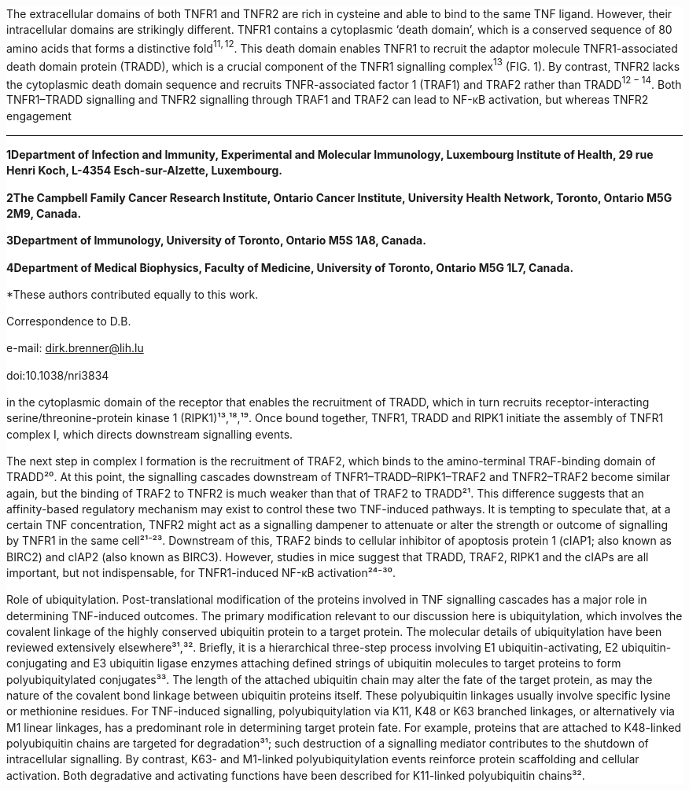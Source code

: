 The extracellular domains of both TNFR1 and TNFR2 are rich in cysteine and able to bind to the same TNF ligand. However, their intracellular domains are strikingly different. TNFR1 contains a cytoplasmic ‘death domain’, which is a conserved sequence of 80 amino acids that forms a distinctive fold${}^{11,12}$. This death domain enables TNFR1 to recruit the adaptor molecule TNFR1-associated death domain protein (TRADD), which is a crucial component of the TNFR1 signalling complex${}^{13}$ (FIG. 1). By contrast, TNFR2 lacks the cytoplasmic death domain sequence and recruits TNFR-associated factor 1 (TRAF1) and TRAF2 rather than TRADD${}^{12-14}$. Both TNFR1–TRADD signalling and TNFR2 signalling through TRAF1 and TRAF2 can lead to NF-κB activation, but whereas TNFR2 engagement

---

**1Department of Infection and Immunity, Experimental and Molecular Immunology, Luxembourg Institute of Health, 29 rue Henri Koch, L-4354 Esch-sur-Alzette, Luxembourg.**

**2The Campbell Family Cancer Research Institute, Ontario Cancer Institute, University Health Network, Toronto, Ontario M5G 2M9, Canada.**

**3Department of Immunology, University of Toronto, Ontario M5S 1A8, Canada.**

**4Department of Medical Biophysics, Faculty of Medicine, University of Toronto, Ontario M5G 1L7, Canada.**

*These authors contributed equally to this work.

Correspondence to D.B.

e-mail: [dirk.brenner@lih.lu](mailto:dirk.brenner@lih.lu)

doi:10.1038/nri3834

in the cytoplasmic domain of the receptor that enables the recruitment of TRADD, which in turn recruits receptor-interacting serine/threonine-protein kinase 1 (RIPK1)¹³,¹⁸,¹⁹. Once bound together, TNFR1, TRADD and RIPK1 initiate the assembly of TNFR1 complex I, which directs downstream signalling events.

The next step in complex I formation is the recruitment of TRAF2, which binds to the amino-terminal TRAF-binding domain of TRADD²⁰. At this point, the signalling cascades downstream of TNFR1–TRADD–RIPK1–TRAF2 and TNFR2–TRAF2 become similar again, but the binding of TRAF2 to TNFR2 is much weaker than that of TRAF2 to TRADD²¹. This difference suggests that an affinity-based regulatory mechanism may exist to control these two TNF-induced pathways. It is tempting to speculate that, at a certain TNF concentration, TNFR2 might act as a signalling dampener to attenuate or alter the strength or outcome of signalling by TNFR1 in the same cell²¹⁻²³. Downstream of this, TRAF2 binds to cellular inhibitor of apoptosis protein 1 (cIAP1; also known as BIRC2) and cIAP2 (also known as BIRC3). However, studies in mice suggest that TRADD, TRAF2, RIPK1 and the cIAPs are all important, but not indispensable, for TNFR1-induced NF-κB activation²⁴⁻³⁰.

Role of ubiquitylation. Post-translational modification of the proteins involved in TNF signalling cascades has a major role in determining TNF-induced outcomes. The primary modification relevant to our discussion here is ubiquitylation, which involves the covalent linkage of the highly conserved ubiquitin protein to a target protein. The molecular details of ubiquitylation have been reviewed extensively elsewhere³¹,³². Briefly, it is a hierarchical three-step process involving E1 ubiquitin-activating, E2 ubiquitin-conjugating and E3 ubiquitin ligase enzymes attaching defined strings of ubiquitin molecules to target proteins to form polyubiquitylated conjugates³³. The length of the attached ubiquitin chain may alter the fate of the target protein, as may the nature of the covalent bond linkage between ubiquitin proteins itself. These polyubiquitin linkages usually involve specific lysine or methionine residues. For TNF-induced signalling, polyubiquitylation via K11, K48 or K63 branched linkages, or alternatively via M1 linear linkages, has a predominant role in determining target protein fate. For example, proteins that are attached to K48-linked polyubiquitin chains are targeted for degradation³¹; such destruction of a signalling mediator contributes to the shutdown of intracellular signalling. By contrast, K63- and M1-linked polyubiquitylation events reinforce protein scaffolding and cellular activation. Both degradative and activating functions have been described for K11-linked polyubiquitin chains³².
